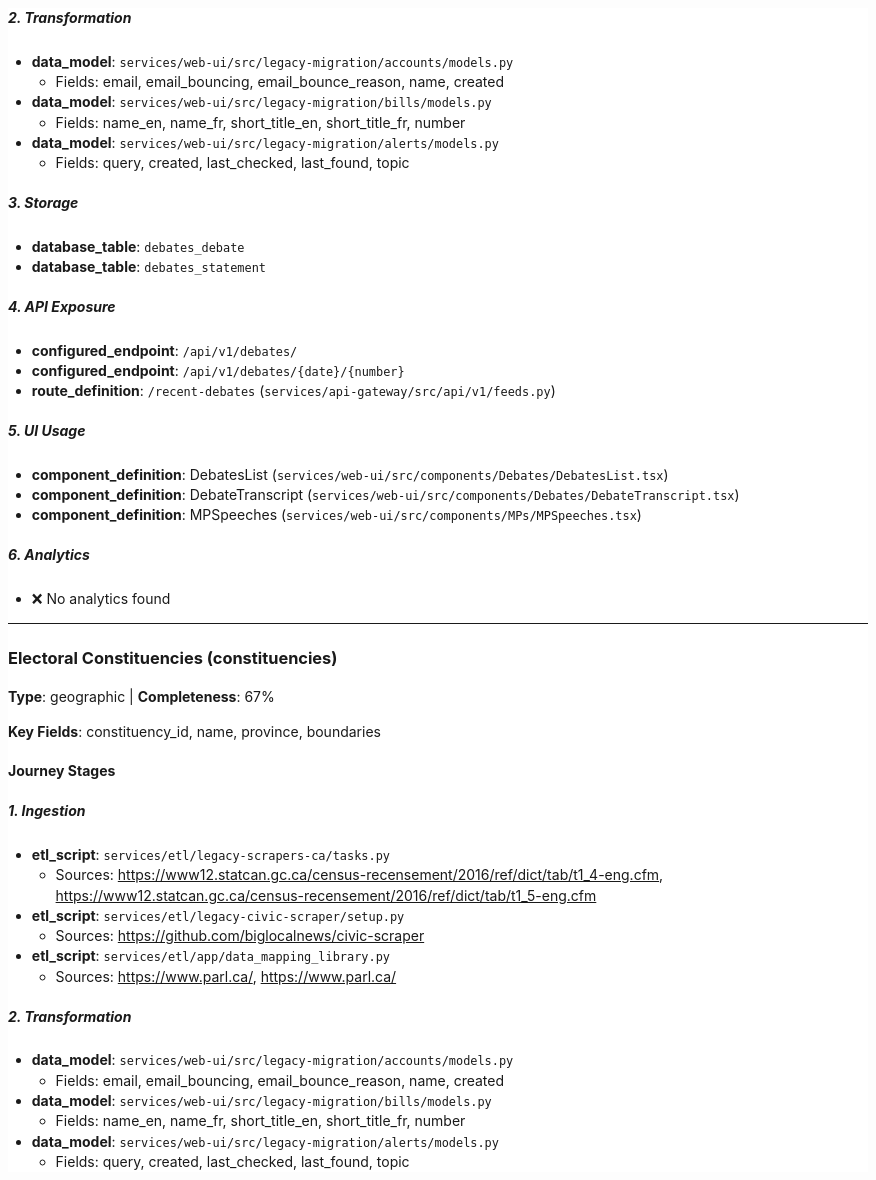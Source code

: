 ##### 2. Transformation
- **data_model**: `services/web-ui/src/legacy-migration/accounts/models.py`
  - Fields: email, email_bouncing, email_bounce_reason, name, created
- **data_model**: `services/web-ui/src/legacy-migration/bills/models.py`
  - Fields: name_en, name_fr, short_title_en, short_title_fr, number
- **data_model**: `services/web-ui/src/legacy-migration/alerts/models.py`
  - Fields: query, created, last_checked, last_found, topic

##### 3. Storage
- **database_table**: `debates_debate`
- **database_table**: `debates_statement`

##### 4. API Exposure
- **configured_endpoint**: `/api/v1/debates/`
- **configured_endpoint**: `/api/v1/debates/{date}/{number}`
- **route_definition**: `/recent-debates` (`services/api-gateway/src/api/v1/feeds.py`)

##### 5. UI Usage
- **component_definition**: DebatesList (`services/web-ui/src/components/Debates/DebatesList.tsx`)
- **component_definition**: DebateTranscript (`services/web-ui/src/components/Debates/DebateTranscript.tsx`)
- **component_definition**: MPSpeeches (`services/web-ui/src/components/MPs/MPSpeeches.tsx`)

##### 6. Analytics
- ❌ No analytics found

---

### Electoral Constituencies (constituencies)

**Type**: geographic | **Completeness**: 67%

**Key Fields**: constituency_id, name, province, boundaries

#### Journey Stages

##### 1. Ingestion
- **etl_script**: `services/etl/legacy-scrapers-ca/tasks.py`
  - Sources: https://www12.statcan.gc.ca/census-recensement/2016/ref/dict/tab/t1_4-eng.cfm, https://www12.statcan.gc.ca/census-recensement/2016/ref/dict/tab/t1_5-eng.cfm
- **etl_script**: `services/etl/legacy-civic-scraper/setup.py`
  - Sources: https://github.com/biglocalnews/civic-scraper
- **etl_script**: `services/etl/app/data_mapping_library.py`
  - Sources: https://www.parl.ca/, https://www.parl.ca/

##### 2. Transformation
- **data_model**: `services/web-ui/src/legacy-migration/accounts/models.py`
  - Fields: email, email_bouncing, email_bounce_reason, name, created
- **data_model**: `services/web-ui/src/legacy-migration/bills/models.py`
  - Fields: name_en, name_fr, short_title_en, short_title_fr, number
- **data_model**: `services/web-ui/src/legacy-migration/alerts/models.py`
  - Fields: query, created, last_checked, last_found, topic

